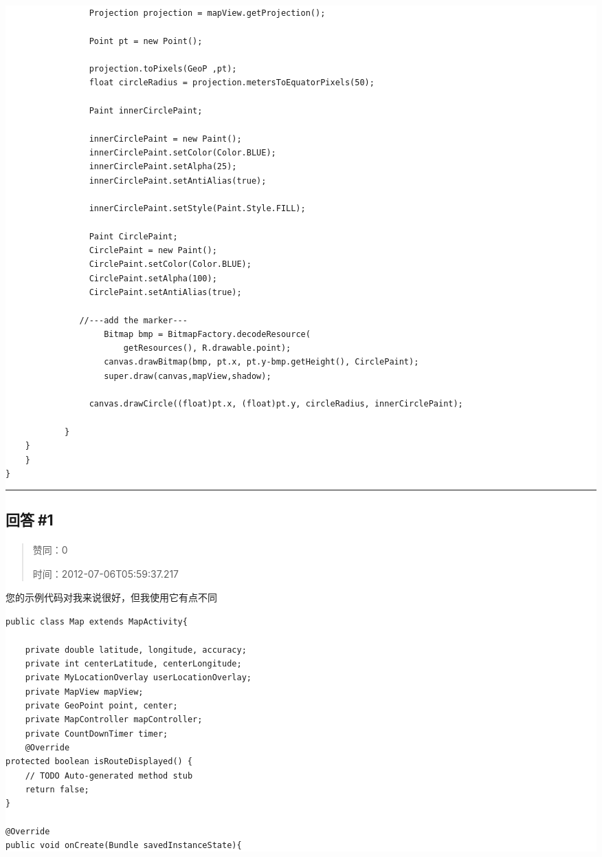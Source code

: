 ```
                 Projection projection = mapView.getProjection();

                 Point pt = new Point();

                 projection.toPixels(GeoP ,pt);
                 float circleRadius = projection.metersToEquatorPixels(50);

                 Paint innerCirclePaint;

                 innerCirclePaint = new Paint();
                 innerCirclePaint.setColor(Color.BLUE);
                 innerCirclePaint.setAlpha(25);
                 innerCirclePaint.setAntiAlias(true);

                 innerCirclePaint.setStyle(Paint.Style.FILL);

                 Paint CirclePaint;
                 CirclePaint = new Paint();
                 CirclePaint.setColor(Color.BLUE);
                 CirclePaint.setAlpha(100);
                 CirclePaint.setAntiAlias(true);

               //---add the marker---
                    Bitmap bmp = BitmapFactory.decodeResource(
                        getResources(), R.drawable.point);            
                    canvas.drawBitmap(bmp, pt.x, pt.y-bmp.getHeight(), CirclePaint);              
                    super.draw(canvas,mapView,shadow);

                 canvas.drawCircle((float)pt.x, (float)pt.y, circleRadius, innerCirclePaint);

            }
    }
    }
} 
```

* * *

## 回答 #1

> 赞同：0
> 
> 时间：2012-07-06T05:59:37.217

您的示例代码对我来说很好，但我使用它有点不同

```
public class Map extends MapActivity{

    private double latitude, longitude, accuracy;
    private int centerLatitude, centerLongitude;
    private MyLocationOverlay userLocationOverlay;
    private MapView mapView;
    private GeoPoint point, center;
    private MapController mapController;
    private CountDownTimer timer;
    @Override
protected boolean isRouteDisplayed() {
    // TODO Auto-generated method stub
    return false;
}

@Override
public void onCreate(Bundle savedInstanceState){
```